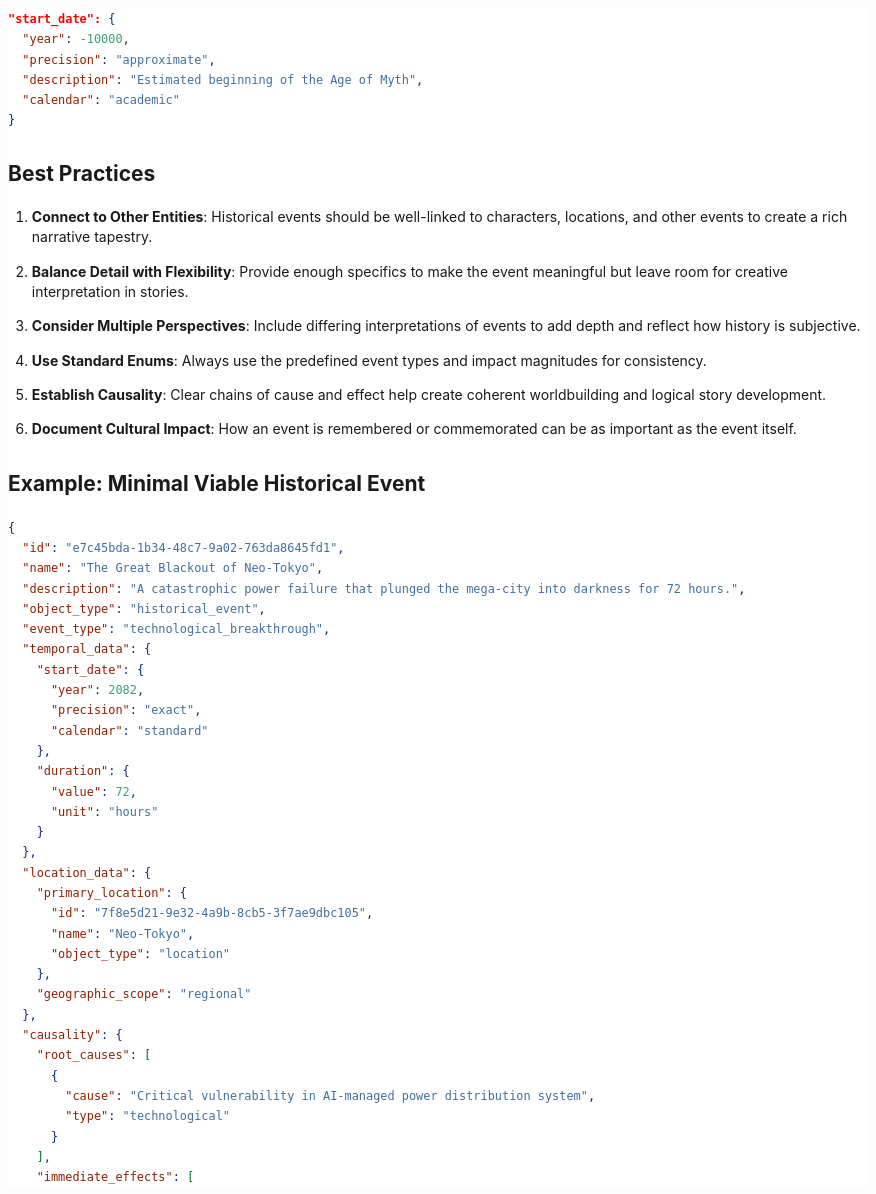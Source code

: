 ```json
"start_date": {
  "year": -10000,
  "precision": "approximate",
  "description": "Estimated beginning of the Age of Myth",
  "calendar": "academic"
}
```

## Best Practices

1. **Connect to Other Entities**: Historical events should be well-linked to characters, locations, and other events to create a rich narrative tapestry.

2. **Balance Detail with Flexibility**: Provide enough specifics to make the event meaningful but leave room for creative interpretation in stories.

3. **Consider Multiple Perspectives**: Include differing interpretations of events to add depth and reflect how history is subjective.

4. **Use Standard Enums**: Always use the predefined event types and impact magnitudes for consistency.

5. **Establish Causality**: Clear chains of cause and effect help create coherent worldbuilding and logical story development.

6. **Document Cultural Impact**: How an event is remembered or commemorated can be as important as the event itself.

## Example: Minimal Viable Historical Event

```json
{
  "id": "e7c45bda-1b34-48c7-9a02-763da8645fd1",
  "name": "The Great Blackout of Neo-Tokyo",
  "description": "A catastrophic power failure that plunged the mega-city into darkness for 72 hours.",
  "object_type": "historical_event",
  "event_type": "technological_breakthrough",
  "temporal_data": {
    "start_date": {
      "year": 2082,
      "precision": "exact",
      "calendar": "standard"
    },
    "duration": {
      "value": 72,
      "unit": "hours"
    }
  },
  "location_data": {
    "primary_location": {
      "id": "7f8e5d21-9e32-4a9b-8cb5-3f7ae9dbc105",
      "name": "Neo-Tokyo",
      "object_type": "location"
    },
    "geographic_scope": "regional"
  },
  "causality": {
    "root_causes": [
      {
        "cause": "Critical vulnerability in AI-managed power distribution system",
        "type": "technological"
      }
    ],
    "immediate_effects": [
```